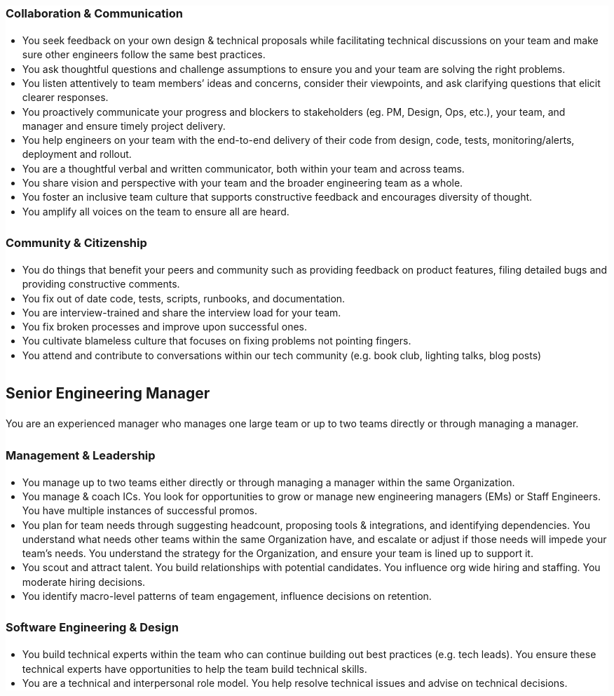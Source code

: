 ### Collaboration & Communication

- You seek feedback on your own design & technical proposals while facilitating technical discussions on your team and make sure other engineers follow the same best practices.
- You ask thoughtful questions and challenge assumptions to ensure you and your team are solving the right problems.
- You listen attentively to team members’ ideas and concerns, consider their viewpoints, and ask clarifying questions that elicit clearer responses.
- You proactively communicate your progress and blockers to stakeholders (eg. PM, Design, Ops, etc.), your team, and manager and ensure timely project delivery.
- You help engineers on your team with the end-to-end delivery of their code from design, code, tests, monitoring/alerts, deployment and rollout.
- You are a thoughtful verbal and written communicator, both within your team and across teams.
- You share vision and perspective with your team and the broader engineering team as a whole.
- You foster an inclusive team culture that supports constructive feedback and encourages diversity of thought.
- You amplify all voices on the team to ensure all are heard.

### Community & Citizenship

- You do things that benefit your peers and community such as providing feedback on product features, filing detailed bugs and providing constructive comments.
- You fix out of date code, tests, scripts, runbooks, and documentation.
- You are interview-trained and share the interview load for your team.
- You fix broken processes and improve upon successful ones.
- You cultivate blameless culture that focuses on fixing problems not pointing fingers.
- You attend and contribute to conversations within our tech community (e.g. book club, lighting talks, blog posts)

## Senior Engineering Manager

You are an experienced manager who manages one large team or up to two teams directly or
through managing a manager.

### Management & Leadership

- You manage up to two teams either directly or through managing a manager within the same Organization.
- You manage & coach ICs. You look for opportunities to grow or manage new engineering managers (EMs) or Staff Engineers. You have multiple instances of successful promos.
- You plan for team needs through suggesting headcount, proposing tools & integrations, and identifying dependencies. You understand what needs other teams within the same Organization have, and escalate or adjust if those needs will impede your team’s needs. You understand the strategy for the Organization, and ensure your team is lined up to support it.
- You scout and attract talent. You build relationships with potential candidates. You influence org wide hiring and staffing. You moderate hiring decisions.
- You identify macro-level patterns of team engagement, influence decisions on retention.

### Software Engineering & Design

- You build technical experts within the team who can continue building out best practices (e.g. tech leads). You ensure these technical experts have opportunities to help the team build technical skills.
- You are a technical and interpersonal role model. You help resolve technical issues and advise on technical decisions.
